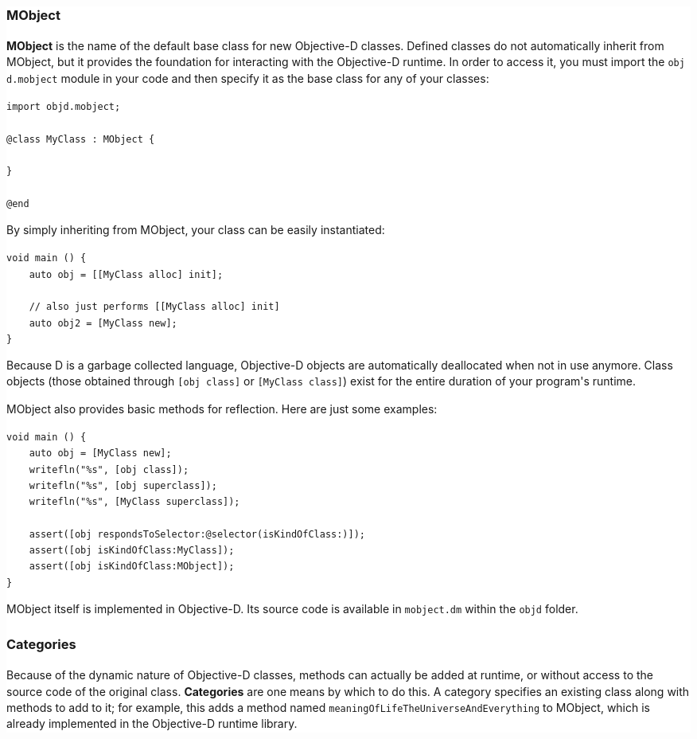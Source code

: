 ### MObject ###

**MObject** is the name of the default base class for new Objective-D classes.
Defined classes do not automatically inherit from MObject, but it provides the
foundation for interacting with the Objective-D runtime. In order to access it,
you must import the `objd.mobject` module in your code and then specify it as the
base class for any of your classes:

```
import objd.mobject;

@class MyClass : MObject {

}

@end
```

By simply inheriting from MObject, your class can be easily instantiated:

```
void main () {
	auto obj = [[MyClass alloc] init];
	
	// also just performs [[MyClass alloc] init]
	auto obj2 = [MyClass new];
}
```

Because D is a garbage collected language, Objective-D objects are automatically deallocated when not in use anymore. Class objects (those obtained through `[obj class]` or `[MyClass class]`) exist for the entire duration of your program's runtime.

MObject also provides basic methods for reflection. Here are just some examples:

```
void main () {
	auto obj = [MyClass new];
	writefln("%s", [obj class]);
	writefln("%s", [obj superclass]);
	writefln("%s", [MyClass superclass]);
	
	assert([obj respondsToSelector:@selector(isKindOfClass:)]);
	assert([obj isKindOfClass:MyClass]);
	assert([obj isKindOfClass:MObject]);
}
```

MObject itself is implemented in Objective-D. Its source code is available in
`mobject.dm` within the `objd` folder.

### Categories ###

Because of the dynamic nature of Objective-D classes, methods can actually be
added at runtime, or without access to the source code of the original class.
**Categories** are one means by which to do this. A category specifies an existing
class along with methods to add to it; for example, this adds a method named
`meaningOfLifeTheUniverseAndEverything` to MObject, which is already implemented
in the Objective-D runtime library.
